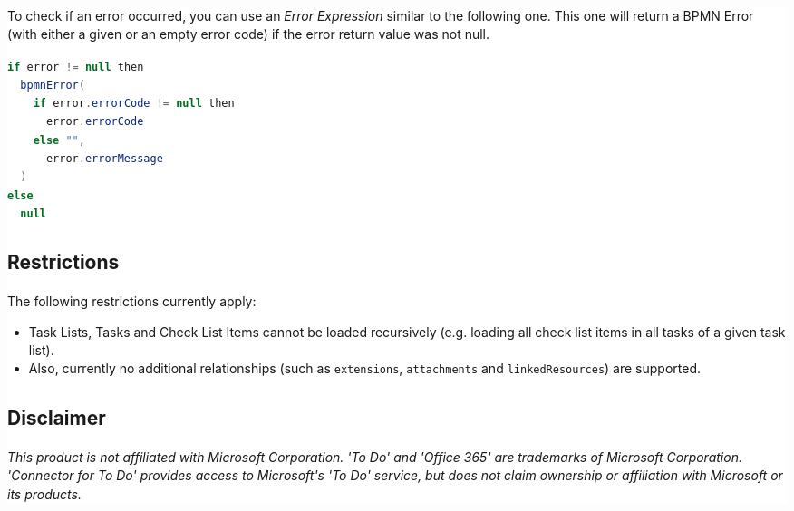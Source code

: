 To check if an error occurred, you can use an *Error Expression* similar to the following one. This one will return a BPMN Error (with either a given or an empty error code) if the error return value was not null.

```java
if error != null then
  bpmnError(
    if error.errorCode != null then 
      error.errorCode 
    else "",
      error.errorMessage
  )
else 
  null
```

## <a id="restrictions"></a> Restrictions

The following restrictions currently apply:

* Task Lists, Tasks and Check List Items cannot be loaded recursively (e.g. loading all check list items in all tasks of a given task list). 
* Also, currently no additional relationships (such as `extensions`, `attachments` and `linkedResources`) are supported.

## Disclaimer

*This product is not affiliated with Microsoft Corporation. 'To Do' and 'Office 365' are trademarks of 
Microsoft Corporation. 'Connector for To Do' provides access to Microsoft's 'To Do' service, but does not claim 
ownership or affiliation with Microsoft or its products.*